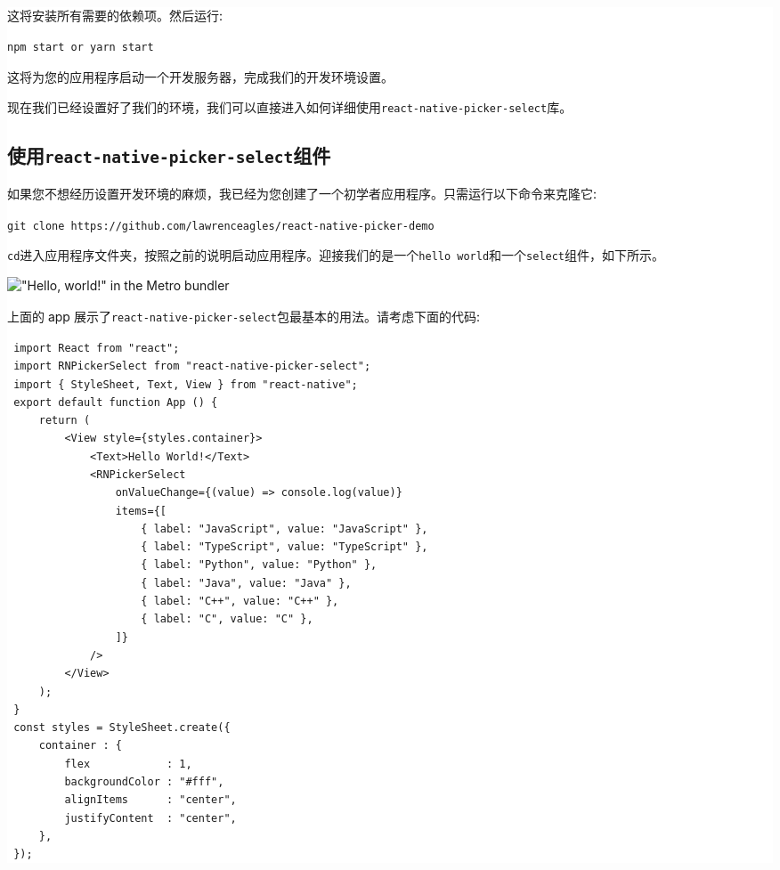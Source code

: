 这将安装所有需要的依赖项。然后运行:

```
npm start or yarn start

```

这将为您的应用程序启动一个开发服务器，完成我们的开发环境设置。

现在我们已经设置好了我们的环境，我们可以直接进入如何详细使用`react-native-picker-select`库。

## 使用`react-native-picker-select`组件

如果您不想经历设置开发环境的麻烦，我已经为您创建了一个初学者应用程序。只需运行以下命令来克隆它:

```
git clone https://github.com/lawrenceagles/react-native-picker-demo

```

`cd`进入应用程序文件夹，按照之前的说明启动应用程序。迎接我们的是一个`hello world`和一个`select`组件，如下所示。

!["Hello, world!" in the Metro bundler](img/208262f998a6bc6a1d0c581c3a197e41.png)

上面的 app 展示了`react-native-picker-select`包最基本的用法。请考虑下面的代码:

```
 import React from "react";
 import RNPickerSelect from "react-native-picker-select";
 import { StyleSheet, Text, View } from "react-native";
 export default function App () {
     return (
         <View style={styles.container}>
             <Text>Hello World!</Text>
             <RNPickerSelect
                 onValueChange={(value) => console.log(value)}
                 items={[
                     { label: "JavaScript", value: "JavaScript" },
                     { label: "TypeScript", value: "TypeScript" },
                     { label: "Python", value: "Python" },
                     { label: "Java", value: "Java" },
                     { label: "C++", value: "C++" },
                     { label: "C", value: "C" },
                 ]}
             />
         </View>
     );
 }
 const styles = StyleSheet.create({
     container : {
         flex            : 1,
         backgroundColor : "#fff",
         alignItems      : "center",
         justifyContent  : "center",
     },
 });

```

